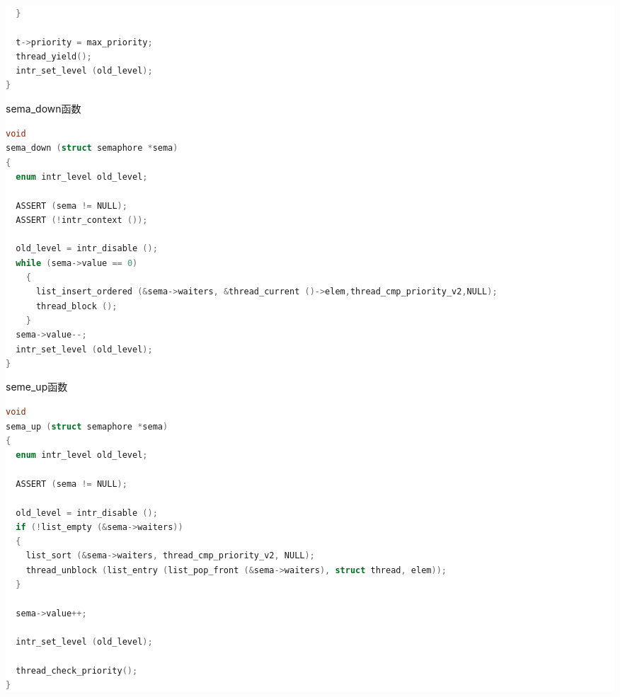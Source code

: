 ```c
  }
  
  t->priority = max_priority;
  thread_yield();
  intr_set_level (old_level);
}
```

sema_down函数

```c
void
sema_down (struct semaphore *sema) 
{
  enum intr_level old_level;

  ASSERT (sema != NULL);
  ASSERT (!intr_context ());

  old_level = intr_disable ();
  while (sema->value == 0) 
    {
      list_insert_ordered (&sema->waiters, &thread_current ()->elem,thread_cmp_priority_v2,NULL);
      thread_block ();
    }
  sema->value--;
  intr_set_level (old_level);
}
```

seme_up函数

```c
void
sema_up (struct semaphore *sema) 
{
  enum intr_level old_level;

  ASSERT (sema != NULL);

  old_level = intr_disable ();
  if (!list_empty (&sema->waiters)) 
  {
    list_sort (&sema->waiters, thread_cmp_priority_v2, NULL);
    thread_unblock (list_entry (list_pop_front (&sema->waiters), struct thread, elem));
  }
    
  sema->value++;
  
  intr_set_level (old_level);

  thread_check_priority();
}
```
